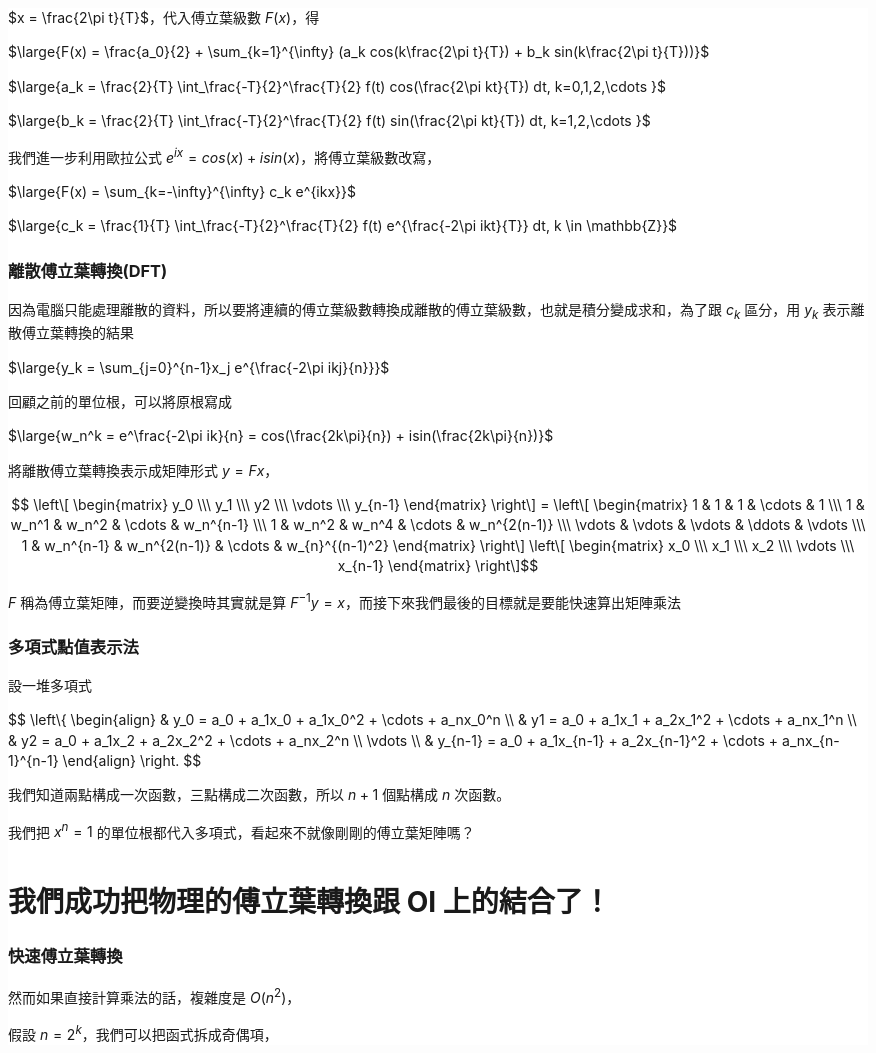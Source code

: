 $x = \frac{2\pi t}{T}$，代入傅立葉級數 $F(x)$，得

$\large{F(x) = \frac{a_0}{2} + \sum_{k=1}^{\infty} (a_k cos(k\frac{2\pi t}{T}) + b_k sin(k\frac{2\pi t}{T}))}$

$\large{a_k = \frac{2}{T} \int_\frac{-T}{2}^\frac{T}{2} f(t) cos(\frac{2\pi kt}{T}) dt, k=0,1,2,\cdots }$

$\large{b_k = \frac{2}{T} \int_\frac{-T}{2}^\frac{T}{2} f(t) sin(\frac{2\pi kt}{T}) dt, k=1,2,\cdots }$

我們進一步利用歐拉公式 $e^{ix} = cos(x) + isin(x)$，將傅立葉級數改寫，

$\large{F(x) = \sum_{k=-\infty}^{\infty} c_k e^{ikx}}$

$\large{c_k = \frac{1}{T} \int_\frac{-T}{2}^\frac{T}{2} f(t) e^{\frac{-2\pi ikt}{T}} dt, k \in \mathbb{Z}}$

### 離散傅立葉轉換(DFT)

因為電腦只能處理離散的資料，所以要將連續的傅立葉級數轉換成離散的傅立葉級數，也就是積分變成求和，為了跟 $c_k$ 區分，用 $y_k$ 表示離散傅立葉轉換的結果

$\large{y_k = \sum_{j=0}^{n-1}x_j e^{\frac{-2\pi ikj}{n}}}$

回顧之前的單位根，可以將原根寫成

$\large{w_n^k = e^\frac{-2\pi ik}{n} = cos(\frac{2k\pi}{n}) + isin(\frac{2k\pi}{n})}$

將離散傅立葉轉換表示成矩陣形式 $y = Fx$，

$$ \left\[ \begin{matrix} y_0 \\\ y_1 \\\ y2 \\\ \vdots \\\ y_{n-1} \end{matrix} \right\] = \left\[ \begin{matrix} 1 & 1 & 1 & \cdots & 1 \\\ 1 & w_n^1 & w_n^2 & \cdots & w_n^{n-1} \\\ 1 & w_n^2 & w_n^4 & \cdots & w_n^{2(n-1)} \\\ \vdots & \vdots & \vdots & \ddots & \vdots \\\ 1 & w_n^{n-1} & w_n^{2(n-1)} & \cdots & w_{n}^{(n-1)^2} \end{matrix} \right\] \left\[ \begin{matrix} x_0 \\\ x_1 \\\ x_2 \\\ \vdots \\\ x_{n-1} \end{matrix} \right\]$$

$F$ 稱為傅立葉矩陣，而要逆變換時其實就是算 $F^{-1}y = x$，而接下來我們最後的目標就是要能快速算出矩陣乘法

### 多項式點值表示法

設一堆多項式

$$ \left\\{ \begin{align} & y_0 = a_0 + a_1x_0 + a_1x_0^2 + \cdots + a_nx_0^n \\\ & y1 = a_0 + a_1x_1 + a_2x_1^2 + \cdots + a_nx_1^n \\\ & y2 = a_0 + a_1x_2 + a_2x_2^2 + \cdots + a_nx_2^n \\\ \vdots \\\ & y_{n-1} = a_0 + a_1x_{n-1} + a_2x_{n-1}^2 + \cdots + a_nx_{n-1}^{n-1} \end{align} \right. $$

我們知道兩點構成一次函數，三點構成二次函數，所以 $n+1$ 個點構成 $n$ 次函數。

我們把 $x^n = 1$ 的單位根都代入多項式，看起來不就像剛剛的傅立葉矩陣嗎？

# 我們成功把物理的傅立葉轉換跟 OI 上的結合了！

### 快速傅立葉轉換

然而如果直接計算乘法的話，複雜度是 $O(n^2)$，

假設 $n = 2^k$，我們可以把函式拆成奇偶項，
